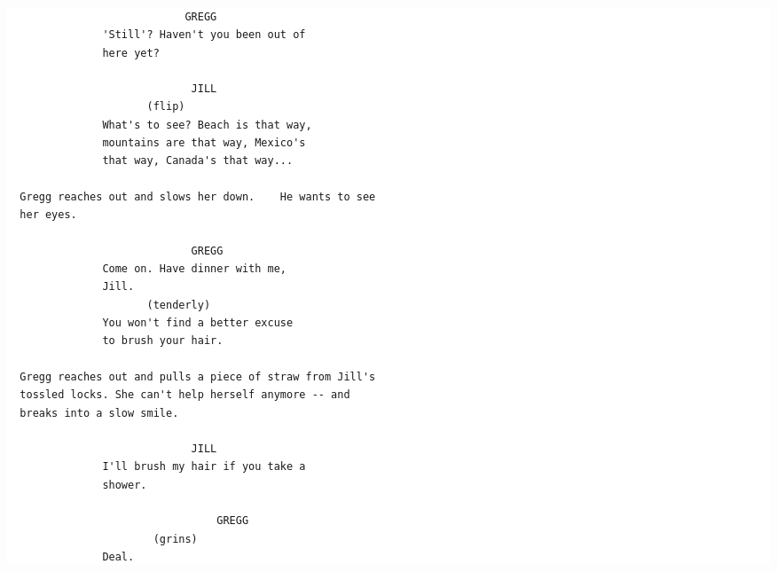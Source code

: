                                GREGG
                   'Still'? Haven't you been out of
                   here yet?

                                 JILL
                          (flip)
                   What's to see? Beach is that way,
                   mountains are that way, Mexico's
                   that way, Canada's that way...

      Gregg reaches out and slows her down.    He wants to see
      her eyes.

                                 GREGG
                   Come on. Have dinner with me,
                   Jill.
                          (tenderly)
                   You won't find a better excuse
                   to brush your hair.

      Gregg reaches out and pulls a piece of straw from Jill's
      tossled locks. She can't help herself anymore -- and
      breaks into a slow smile.

                                 JILL
                   I'll brush my hair if you take a
                   shower.

                                     GREGG
                           (grins)
                   Deal.
